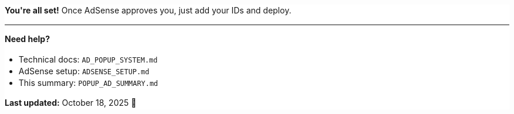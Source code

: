 **You're all set!** Once AdSense approves you, just add your IDs and deploy.

---

**Need help?**

- Technical docs: `AD_POPUP_SYSTEM.md`
- AdSense setup: `ADSENSE_SETUP.md`
- This summary: `POPUP_AD_SUMMARY.md`

**Last updated:** October 18, 2025 🚀

